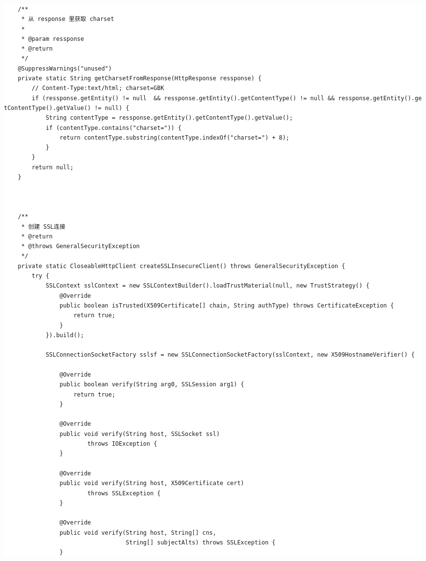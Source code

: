     	/**
    	 * 从 response 里获取 charset
    	 *
    	 * @param ressponse
    	 * @return
    	 */
    	@SuppressWarnings("unused")
    	private static String getCharsetFromResponse(HttpResponse ressponse) {
    		// Content-Type:text/html; charset=GBK
    		if (ressponse.getEntity() != null  && ressponse.getEntity().getContentType() != null && ressponse.getEntity().getContentType().getValue() != null) {
    			String contentType = ressponse.getEntity().getContentType().getValue();
    			if (contentType.contains("charset=")) {
    				return contentType.substring(contentType.indexOf("charset=") + 8);
    			}
    		}
    		return null;
    	}
    
    
    
    	/**
    	 * 创建 SSL连接
    	 * @return
    	 * @throws GeneralSecurityException
    	 */
    	private static CloseableHttpClient createSSLInsecureClient() throws GeneralSecurityException {
    		try {
    			SSLContext sslContext = new SSLContextBuilder().loadTrustMaterial(null, new TrustStrategy() {
    				@Override
    				public boolean isTrusted(X509Certificate[] chain, String authType) throws CertificateException {
    					return true;
    				}
    			}).build();
    
    			SSLConnectionSocketFactory sslsf = new SSLConnectionSocketFactory(sslContext, new X509HostnameVerifier() {
    
    				@Override
    				public boolean verify(String arg0, SSLSession arg1) {
    					return true;
    				}
    
    				@Override
    				public void verify(String host, SSLSocket ssl)
    						throws IOException {
    				}
    
    				@Override
    				public void verify(String host, X509Certificate cert)
    						throws SSLException {
    				}
    
    				@Override
    				public void verify(String host, String[] cns,
    								   String[] subjectAlts) throws SSLException {
    				}
    